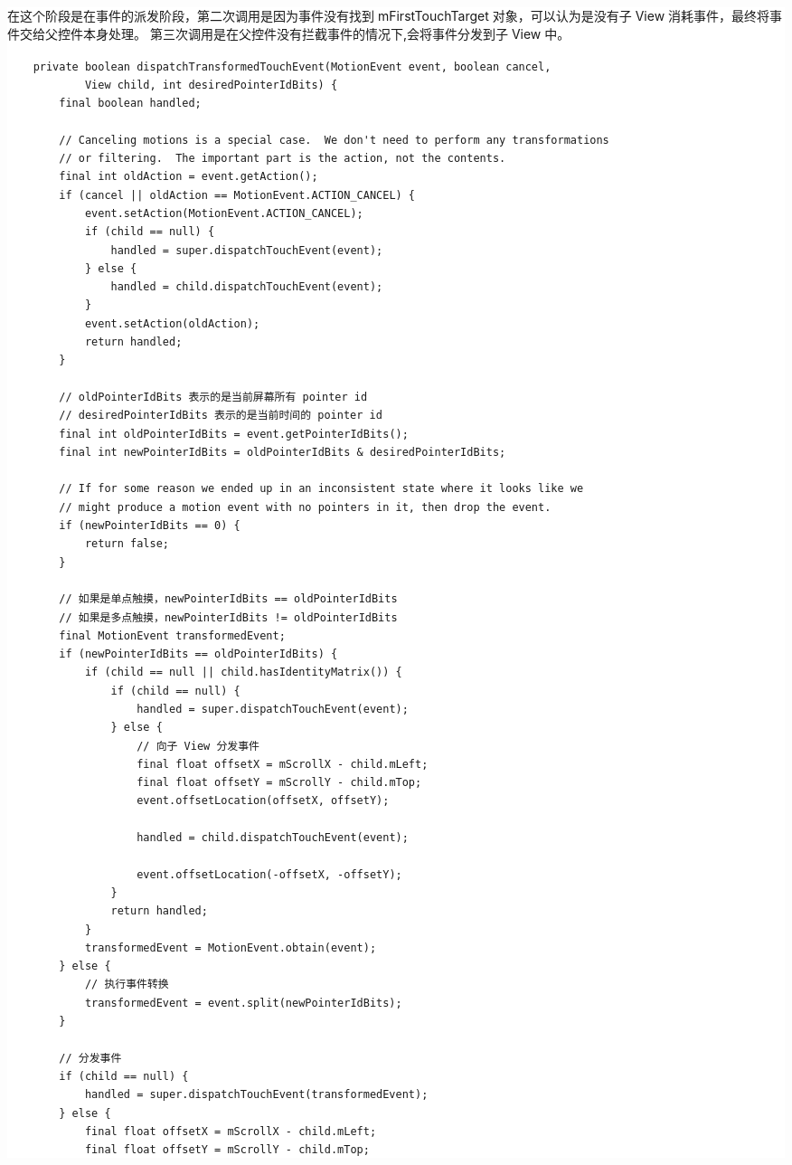 在这个阶段是在事件的派发阶段，第二次调用是因为事件没有找到 mFirstTouchTarget 对象，可以认为是没有子 View 消耗事件，最终将事件交给父控件本身处理。
第三次调用是在父控件没有拦截事件的情况下,会将事件分发到子 View 中。

```
    private boolean dispatchTransformedTouchEvent(MotionEvent event, boolean cancel,
            View child, int desiredPointerIdBits) {
        final boolean handled;

        // Canceling motions is a special case.  We don't need to perform any transformations
        // or filtering.  The important part is the action, not the contents.
        final int oldAction = event.getAction();
        if (cancel || oldAction == MotionEvent.ACTION_CANCEL) {
            event.setAction(MotionEvent.ACTION_CANCEL);
            if (child == null) {
                handled = super.dispatchTouchEvent(event);
            } else {
                handled = child.dispatchTouchEvent(event);
            }
            event.setAction(oldAction);
            return handled;
        }

        // oldPointerIdBits 表示的是当前屏幕所有 pointer id
        // desiredPointerIdBits 表示的是当前时间的 pointer id
        final int oldPointerIdBits = event.getPointerIdBits();
        final int newPointerIdBits = oldPointerIdBits & desiredPointerIdBits;

        // If for some reason we ended up in an inconsistent state where it looks like we
        // might produce a motion event with no pointers in it, then drop the event.
        if (newPointerIdBits == 0) {
            return false;
        }

        // 如果是单点触摸，newPointerIdBits == oldPointerIdBits
        // 如果是多点触摸，newPointerIdBits != oldPointerIdBits
        final MotionEvent transformedEvent;
        if (newPointerIdBits == oldPointerIdBits) {
            if (child == null || child.hasIdentityMatrix()) {
                if (child == null) {
                    handled = super.dispatchTouchEvent(event);
                } else {
                    // 向子 View 分发事件
                    final float offsetX = mScrollX - child.mLeft;
                    final float offsetY = mScrollY - child.mTop;
                    event.offsetLocation(offsetX, offsetY);

                    handled = child.dispatchTouchEvent(event);

                    event.offsetLocation(-offsetX, -offsetY);
                }
                return handled;
            }
            transformedEvent = MotionEvent.obtain(event);
        } else {
            // 执行事件转换
            transformedEvent = event.split(newPointerIdBits);
        }

        // 分发事件
        if (child == null) {
            handled = super.dispatchTouchEvent(transformedEvent);
        } else {
            final float offsetX = mScrollX - child.mLeft;
            final float offsetY = mScrollY - child.mTop;
```